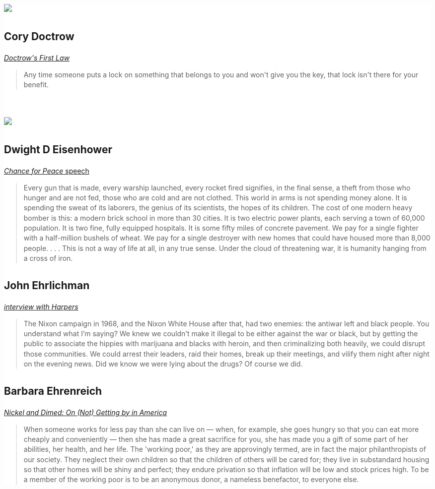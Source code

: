 

<div class = "sidenote leftnote"><img src ="cory.jpg"></img></div> 

## Cory Doctrow 
[*Doctrow's First Law*](https://www.publishersweekly.com/pw/by-topic/columns-and-blogs/cory-doctorow/article/44012-doctorow-s-first-law.html)
> Any time someone puts a lock on something that belongs to you and won't give you the key, that lock isn't there for your benefit. 

<br>
<br>


<div class = "sidenote leftnote"><img src ="eisenhower.jpg"></img></div> 

## Dwight D Eisenhower 
[*Chance for Peace* speech](http://www.washingtonpost.com/wp-dyn/content/article/2011/01/14/AR2011011404915.html)
> Every gun that is made, every warship launched, every rocket fired signifies, in the final sense, a theft from those who hunger and are not fed, those who are cold and are not clothed.
This world in arms is not spending money alone. It is spending the sweat of its laborers, the genius of its scientists, the hopes of its children. The cost of one modern heavy bomber is this: a modern brick school in more than 30 cities. It is two electric power plants, each serving a town of 60,000 population. It is two fine, fully equipped hospitals. It is some fifty miles of concrete pavement. We pay for a single fighter with a half-million bushels of wheat. We pay for a single destroyer with new homes that could have housed more than 8,000 people. . . . This is not a way of life at all, in any true sense. Under the cloud of threatening war, it is humanity hanging from a cross of iron.

## John Ehrlichman 
[*interview with Harpers*](https://en.wikipedia.org/wiki/John_Ehrlichman#War_on_drugs)
> The Nixon campaign in 1968, and the Nixon White House after that, had two enemies: the antiwar left and black people. You understand what I’m saying? We knew we couldn’t make it illegal to be either against the war or black, but by getting the public to associate the hippies with marijuana and blacks with heroin, and then criminalizing both heavily, we could disrupt those communities. We could arrest their leaders, raid their homes, break up their meetings, and vilify them night after night on the evening news. Did we know we were lying about the drugs? Of course we did. 


## Barbara Ehrenreich
[*Nickel and Dimed: On (Not) Getting by in America*](https://en.wikipedia.org/wiki/Nickel_and_Dimed)
> When someone works for less pay than she can live on — when, for example, she goes hungry so that you can eat more cheaply and conveniently — then she has made a great sacrifice for you, she has made you a gift of some part of her abilities, her health, and her life. The 'working poor,' as they are approvingly termed, are in fact the major philanthropists of our society. They neglect their own children so that the children of others will be cared for; they live in substandard housing so that other homes will be shiny and perfect; they endure privation so that inflation will be low and stock prices high. To be a member of the working poor is to be an anonymous donor, a nameless benefactor, to everyone else.
